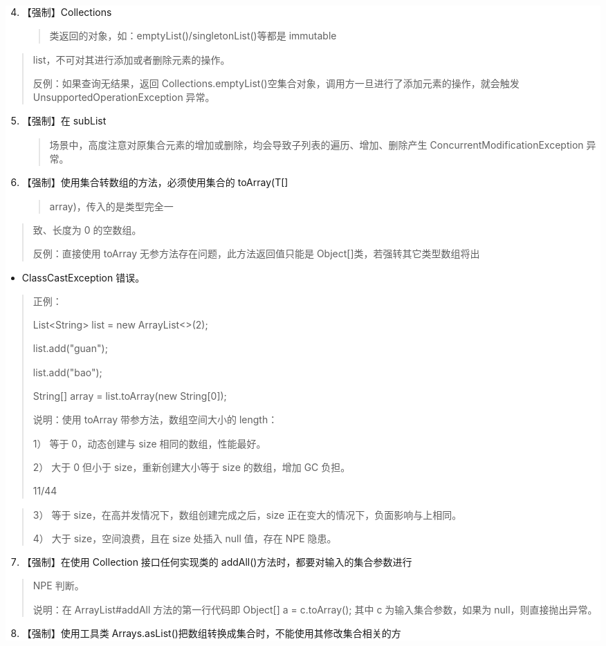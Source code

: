 4.  【强制】Collections
    > 类返回的对象，如：emptyList()/singletonList()等都是 immutable

> list，不可对其进行添加或者删除元素的操作。
>
> 反例：如果查询无结果，返回
> Collections.emptyList()空集合对象，调用方一旦进行了添加元素的操作，就会触发
> UnsupportedOperationException 异常。

5.  【强制】在 subList
    > 场景中，高度注意对原集合元素的增加或删除，均会导致子列表的遍历、增加、删除产生
    > ConcurrentModificationException 异常。

6.  【强制】使用集合转数组的方法，必须使用集合的 toArray(T\[\]
    > array)，传入的是类型完全一

> 致、长度为 0 的空数组。
>
> 反例：直接使用 toArray 无参方法存在问题，此方法返回值只能是
> Object\[\]类，若强转其它类型数组将出

-   ClassCastException 错误。

> 正例：
>
> List\<String\> list = new ArrayList\<\>(2);
>
> list.add(\"guan\");
>
> list.add(\"bao\");
>
> String\[\] array = list.toArray(new String\[0\]);
>
> 说明：使用 toArray 带参方法，数组空间大小的 length：
>
> 1） 等于 0，动态创建与 size 相同的数组，性能最好。
>
> 2） 大于 0 但小于 size，重新创建大小等于 size 的数组，增加 GC 负担。
>
> 11/44

> 3） 等于 size，在高并发情况下，数组创建完成之后，size
> 正在变大的情况下，负面影响与上相同。
>
> 4） 大于 size，空间浪费，且在 size 处插入 null 值，存在 NPE 隐患。

7.  【强制】在使用 Collection 接口任何实现类的
    addAll()方法时，都要对输入的集合参数进行

> NPE 判断。
>
> 说明：在 ArrayList\#addAll 方法的第一行代码即 Object\[\] a =
> c.toArray(); 其中 c 为输入集合参数，如果为 null，则直接抛出异常。

8.  【强制】使用工具类
    Arrays.asList()把数组转换成集合时，不能使用其修改集合相关的方
